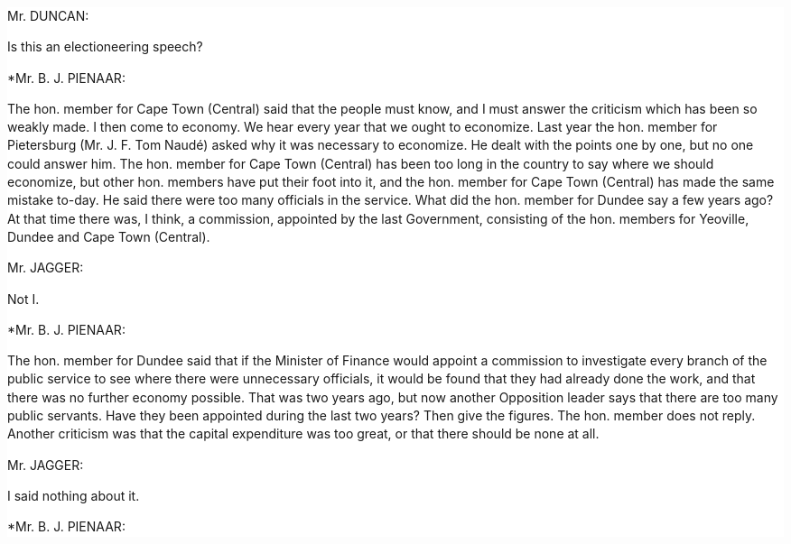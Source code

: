 </speech>

<speech by="#duncan">

<from>Mr. <person refersTo="hansard_za">DUNCAN</person>:</from>

<p>Is this an electioneering speech?</p>

</speech>

<speech by="#pienaar">

<from>*Mr. <person refersTo="hansard_za">B. J. PIENAAR</person>:</from>

<p>The hon. member for Cape Town (Central) said that the people must know, and I must answer the criticism which has been so weakly made. I then come to economy. We hear every year that we ought to economize. Last year the hon. member for Pietersburg (Mr. J. F. Tom Naud&#x00E9;) asked why it was necessary to economize. He dealt with the points one by one, but no one could answer him. The hon. member for Cape Town (Central) has been too long in the country to say where we should economize, but other hon. members have put their foot into it, and the hon. member for Cape Town (Central) has made the same mistake to-day. He said there were too many officials in the service. What did the hon. member for Dundee say a few years ago? At that time there was, I think, a commission, appointed by the last Government, consisting of the hon. members for Yeoville, Dundee and Cape Town (Central).</p>

</speech>

<speech by="#jagger">

<from>Mr. <person refersTo="hansard_za">JAGGER</person>:</from>

<p>Not I.</p>

</speech>

<speech by="#pienaar">

<from>*Mr. <person refersTo="hansard_za">B. J. PIENAAR</person>:</from>

<p>The hon. member for Dundee said that if the Minister of Finance would appoint a commission to investigate every branch of the public service to see where there were unnecessary officials, it would be found that they had already done the work, and that there was no further economy possible. That was two years ago, but now another Opposition leader says that there are too many public servants. Have they been appointed during the last two years? Then give the figures. The hon. member does not reply. Another criticism was that the capital expenditure was too great, or that there should be none at all.</p>

</speech>

<speech by="#jagger">

<from>Mr. <person refersTo="hansard_za">JAGGER</person>:</from>

<p>I said nothing about it.</p>

</speech>

<speech by="#pienaar">

<from>*Mr. <person refersTo="hansard_za">B. J. PIENAAR</person>:</from>
